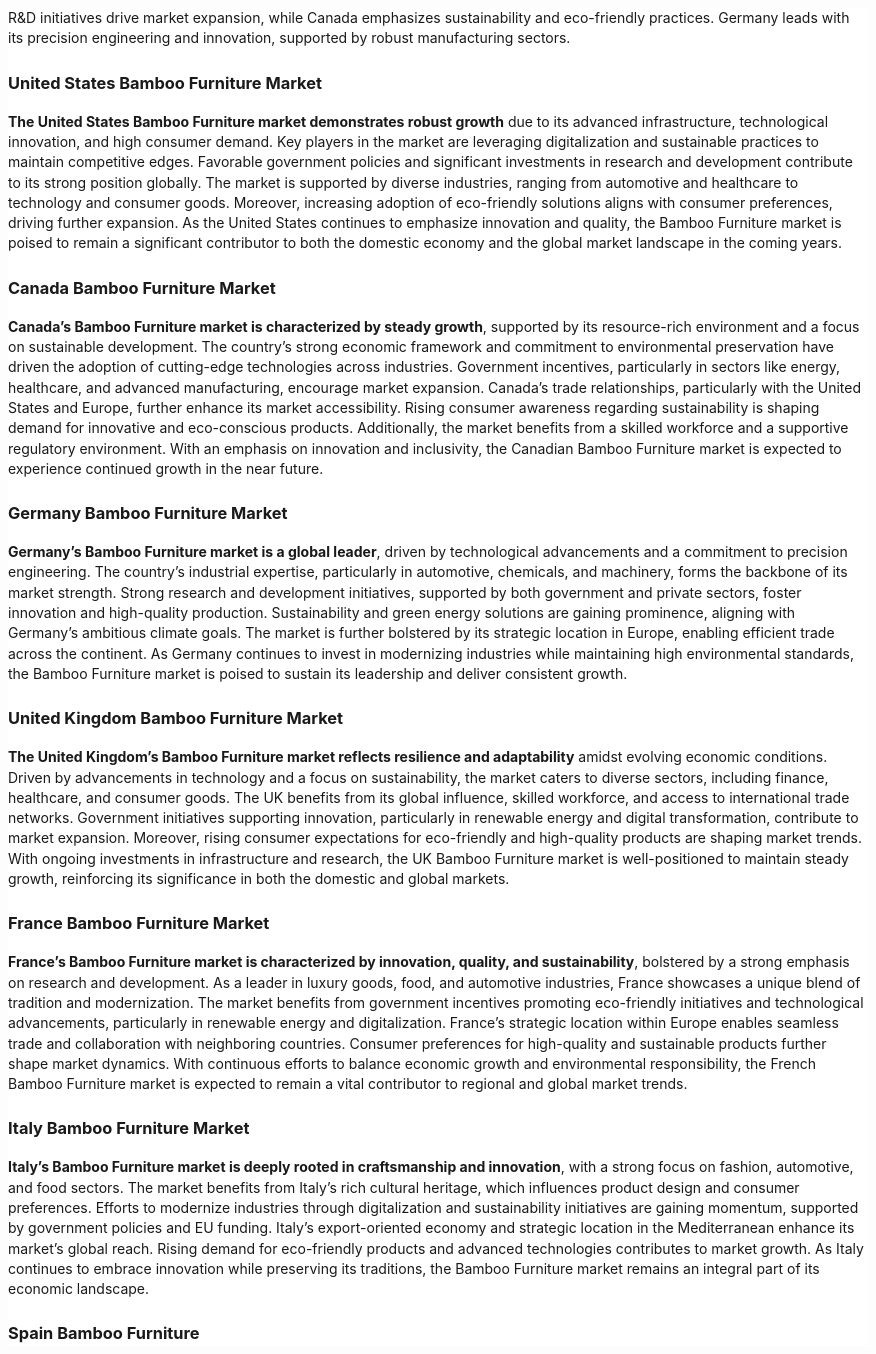R&amp;D initiatives drive market expansion, while Canada emphasizes sustainability and eco-friendly practices. Germany leads with its precision engineering and innovation, supported by robust manufacturing sectors.</span></em></p></blockquote><h3><strong>United States Bamboo Furniture Market</strong></h3><p><strong>The United States Bamboo Furniture market demonstrates robust growth</strong> due to its advanced infrastructure, technological innovation, and high consumer demand. Key players in the market are leveraging digitalization and sustainable practices to maintain competitive edges. Favorable government policies and significant investments in research and development contribute to its strong position globally. The market is supported by diverse industries, ranging from automotive and healthcare to technology and consumer goods. Moreover, increasing adoption of eco-friendly solutions aligns with consumer preferences, driving further expansion. As the United States continues to emphasize innovation and quality, the Bamboo Furniture market is poised to remain a significant contributor to both the domestic economy and the global market landscape in the coming years.</p><h3><strong>Canada Bamboo Furniture Market</strong></h3><p><strong>Canada&rsquo;s Bamboo Furniture market is characterized by steady growth</strong>, supported by its resource-rich environment and a focus on sustainable development. The country&rsquo;s strong economic framework and commitment to environmental preservation have driven the adoption of cutting-edge technologies across industries. Government incentives, particularly in sectors like energy, healthcare, and advanced manufacturing, encourage market expansion. Canada&rsquo;s trade relationships, particularly with the United States and Europe, further enhance its market accessibility. Rising consumer awareness regarding sustainability is shaping demand for innovative and eco-conscious products. Additionally, the market benefits from a skilled workforce and a supportive regulatory environment. With an emphasis on innovation and inclusivity, the Canadian Bamboo Furniture market is expected to experience continued growth in the near future.</p><h3><strong>Germany Bamboo Furniture Market</strong></h3><p><strong>Germany&rsquo;s Bamboo Furniture market is a global leader</strong>, driven by technological advancements and a commitment to precision engineering. The country&rsquo;s industrial expertise, particularly in automotive, chemicals, and machinery, forms the backbone of its market strength. Strong research and development initiatives, supported by both government and private sectors, foster innovation and high-quality production. Sustainability and green energy solutions are gaining prominence, aligning with Germany&rsquo;s ambitious climate goals. The market is further bolstered by its strategic location in Europe, enabling efficient trade across the continent. As Germany continues to invest in modernizing industries while maintaining high environmental standards, the Bamboo Furniture market is poised to sustain its leadership and deliver consistent growth.</p><h3><strong>United Kingdom Bamboo Furniture Market</strong></h3><p><strong>The United Kingdom&rsquo;s Bamboo Furniture market reflects resilience and adaptability</strong> amidst evolving economic conditions. Driven by advancements in technology and a focus on sustainability, the market caters to diverse sectors, including finance, healthcare, and consumer goods. The UK benefits from its global influence, skilled workforce, and access to international trade networks. Government initiatives supporting innovation, particularly in renewable energy and digital transformation, contribute to market expansion. Moreover, rising consumer expectations for eco-friendly and high-quality products are shaping market trends. With ongoing investments in infrastructure and research, the UK Bamboo Furniture market is well-positioned to maintain steady growth, reinforcing its significance in both the domestic and global markets.</p><h3><strong>France Bamboo Furniture Market</strong></h3><p><strong>France&rsquo;s Bamboo Furniture market is characterized by innovation, quality, and sustainability</strong>, bolstered by a strong emphasis on research and development. As a leader in luxury goods, food, and automotive industries, France showcases a unique blend of tradition and modernization. The market benefits from government incentives promoting eco-friendly initiatives and technological advancements, particularly in renewable energy and digitalization. France&rsquo;s strategic location within Europe enables seamless trade and collaboration with neighboring countries. Consumer preferences for high-quality and sustainable products further shape market dynamics. With continuous efforts to balance economic growth and environmental responsibility, the French Bamboo Furniture market is expected to remain a vital contributor to regional and global market trends.</p><h3><strong>Italy Bamboo Furniture Market</strong></h3><p><strong>Italy&rsquo;s Bamboo Furniture market is deeply rooted in craftsmanship and innovation</strong>, with a strong focus on fashion, automotive, and food sectors. The market benefits from Italy&rsquo;s rich cultural heritage, which influences product design and consumer preferences. Efforts to modernize industries through digitalization and sustainability initiatives are gaining momentum, supported by government policies and EU funding. Italy&rsquo;s export-oriented economy and strategic location in the Mediterranean enhance its market&rsquo;s global reach. Rising demand for eco-friendly products and advanced technologies contributes to market growth. As Italy continues to embrace innovation while preserving its traditions, the Bamboo Furniture market remains an integral part of its economic landscape.</p><h3><strong>Spain Bamboo Furniture